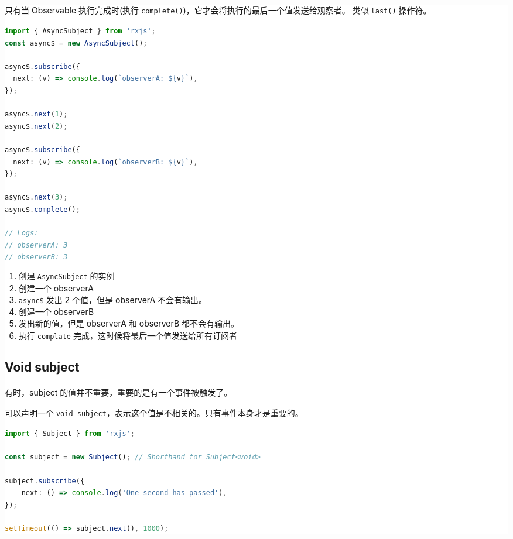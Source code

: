 只有当 Observable 执行完成时(执行 `complete()`)，它才会将执行的最后一个值发送给观察者。 类似 `last()` 操作符。

```typescript
import { AsyncSubject } from 'rxjs';
const async$ = new AsyncSubject();

async$.subscribe({
  next: (v) => console.log(`observerA: ${v}`),
});

async$.next(1);
async$.next(2);

async$.subscribe({
  next: (v) => console.log(`observerB: ${v}`),
});

async$.next(3);
async$.complete();

// Logs:
// observerA: 3
// observerB: 3
```

1. 创建 `AsyncSubject` 的实例
2. 创建一个 observerA
3. `async$` 发出 2 个值，但是 observerA 不会有输出。
4. 创建一个 observerB
5. 发出新的值，但是 observerA 和 observerB 都不会有输出。 
6. 执行 `complate` 完成，这时候将最后一个值发送给所有订阅者


## Void subject

有时，subject 的值并不重要，重要的是有一个事件被触发了。

可以声明一个 `void subject`，表示这个值是不相关的。只有事件本身才是重要的。

```typescript
import { Subject } from 'rxjs';

const subject = new Subject(); // Shorthand for Subject<void>

subject.subscribe({
    next: () => console.log('One second has passed'),
});

setTimeout(() => subject.next(), 1000);
```
